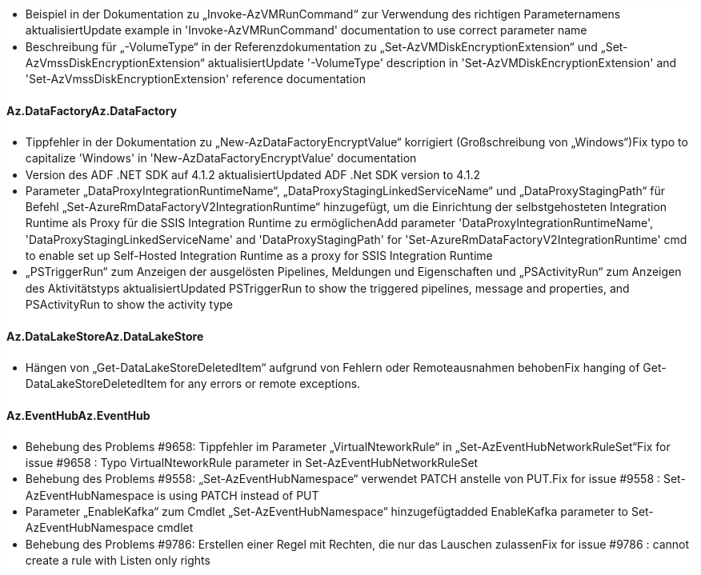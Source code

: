 * <span data-ttu-id="2ea4d-248">Beispiel in der Dokumentation zu „Invoke-AzVMRunCommand“ zur Verwendung des richtigen Parameternamens aktualisiert</span><span class="sxs-lookup"><span data-stu-id="2ea4d-248">Update example in 'Invoke-AzVMRunCommand' documentation to use correct parameter name</span></span>
* <span data-ttu-id="2ea4d-249">Beschreibung für „-VolumeType“ in der Referenzdokumentation zu „Set-AzVMDiskEncryptionExtension“ und „Set-AzVmssDiskEncryptionExtension“ aktualisiert</span><span class="sxs-lookup"><span data-stu-id="2ea4d-249">Update '-VolumeType' description in 'Set-AzVMDiskEncryptionExtension' and 'Set-AzVmssDiskEncryptionExtension' reference documentation</span></span>

#### <a name="azdatafactory"></a><span data-ttu-id="2ea4d-250">Az.DataFactory</span><span class="sxs-lookup"><span data-stu-id="2ea4d-250">Az.DataFactory</span></span>
* <span data-ttu-id="2ea4d-251">Tippfehler in der Dokumentation zu „New-AzDataFactoryEncryptValue“ korrigiert (Großschreibung von „Windows“)</span><span class="sxs-lookup"><span data-stu-id="2ea4d-251">Fix typo to capitalize 'Windows' in 'New-AzDataFactoryEncryptValue' documentation</span></span>
* <span data-ttu-id="2ea4d-252">Version des ADF .NET SDK auf 4.1.2 aktualisiert</span><span class="sxs-lookup"><span data-stu-id="2ea4d-252">Updated ADF .Net SDK version to 4.1.2</span></span>
* <span data-ttu-id="2ea4d-253">Parameter „DataProxyIntegrationRuntimeName“, „DataProxyStagingLinkedServiceName“ und „DataProxyStagingPath“ für Befehl „Set-AzureRmDataFactoryV2IntegrationRuntime“ hinzugefügt, um die Einrichtung der selbstgehosteten Integration Runtime als Proxy für die SSIS Integration Runtime zu ermöglichen</span><span class="sxs-lookup"><span data-stu-id="2ea4d-253">Add parameter 'DataProxyIntegrationRuntimeName', 'DataProxyStagingLinkedServiceName' and 'DataProxyStagingPath' for 'Set-AzureRmDataFactoryV2IntegrationRuntime' cmd to enable set up Self-Hosted Integration Runtime as a proxy for SSIS Integration Runtime</span></span>
* <span data-ttu-id="2ea4d-254">„PSTriggerRun“ zum Anzeigen der ausgelösten Pipelines, Meldungen und Eigenschaften und „PSActivityRun“ zum Anzeigen des Aktivitätstyps aktualisiert</span><span class="sxs-lookup"><span data-stu-id="2ea4d-254">Updated PSTriggerRun to show the triggered pipelines, message and properties, and PSActivityRun to show the activity type</span></span>

#### <a name="azdatalakestore"></a><span data-ttu-id="2ea4d-255">Az.DataLakeStore</span><span class="sxs-lookup"><span data-stu-id="2ea4d-255">Az.DataLakeStore</span></span>
* <span data-ttu-id="2ea4d-256">Hängen von „Get-DataLakeStoreDeletedItem“ aufgrund von Fehlern oder Remoteausnahmen behoben</span><span class="sxs-lookup"><span data-stu-id="2ea4d-256">Fix hanging of Get-DataLakeStoreDeletedItem for any errors or remote exceptions.</span></span>

#### <a name="azeventhub"></a><span data-ttu-id="2ea4d-257">Az.EventHub</span><span class="sxs-lookup"><span data-stu-id="2ea4d-257">Az.EventHub</span></span>
* <span data-ttu-id="2ea4d-258">Behebung des Problems #9658: Tippfehler im Parameter „VirtualNteworkRule“ in „Set-AzEventHubNetworkRuleSet“</span><span class="sxs-lookup"><span data-stu-id="2ea4d-258">Fix for issue #9658 : Typo VirtualNteworkRule parameter in Set-AzEventHubNetworkRuleSet</span></span>
* <span data-ttu-id="2ea4d-259">Behebung des Problems #9558: „Set-AzEventHubNamespace“ verwendet PATCH anstelle von PUT.</span><span class="sxs-lookup"><span data-stu-id="2ea4d-259">Fix for issue #9558 : Set-AzEventHubNamespace is using PATCH instead of PUT</span></span>
* <span data-ttu-id="2ea4d-260">Parameter „EnableKafka“ zum Cmdlet „Set-AzEventHubNamespace“ hinzugefügt</span><span class="sxs-lookup"><span data-stu-id="2ea4d-260">added EnableKafka parameter to Set-AzEventHubNamespace cmdlet</span></span>
* <span data-ttu-id="2ea4d-261">Behebung des Problems #9786: Erstellen einer Regel mit Rechten, die nur das Lauschen zulassen</span><span class="sxs-lookup"><span data-stu-id="2ea4d-261">Fix for issue #9786 : cannot create a rule with Listen only rights</span></span>

